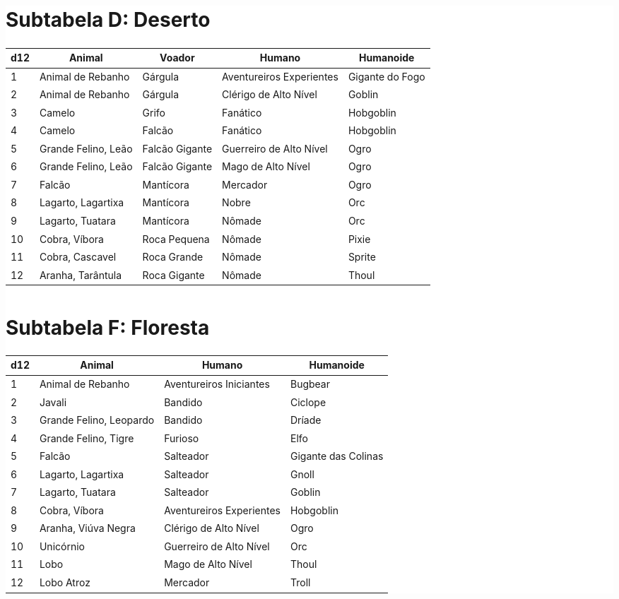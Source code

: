 # Subtabela D: Deserto

|d12|Animal|Voador|Humano|Humanoide|
|--- |--- |--- |--- |--- |
|1|Animal de Rebanho|Gárgula|Aventureiros Experientes|Gigante do Fogo|
|2|Animal de Rebanho|Gárgula|Clérigo de Alto Nível|Goblin|
|3|Camelo|Grifo|Fanático|Hobgoblin|
|4|Camelo|Falcão|Fanático|Hobgoblin|
|5|Grande Felino, Leão|Falcão Gigante|Guerreiro de Alto Nível|Ogro|
|6|Grande Felino, Leão|Falcão Gigante|Mago de Alto Nível|Ogro|
|7|Falcão|Mantícora|Mercador|Ogro|
|8|Lagarto, Lagartixa|Mantícora|Nobre|Orc|
|9|Lagarto, Tuatara|Mantícora|Nômade|Orc|
|10|Cobra, Víbora|Roca Pequena|Nômade|Pixie|
|11|Cobra, Cascavel|Roca Grande|Nômade|Sprite|
|12|Aranha, Tarântula|Roca Gigante|Nômade|Thoul|

# Subtabela F: Floresta

|d12|Animal|Humano|Humanoide|
|--- |--- |--- |--- |
|1|Animal de Rebanho|Aventureiros Iniciantes|Bugbear|
|2|Javali|Bandido|Ciclope|
|3|Grande Felino, Leopardo|Bandido|Dríade|
|4|Grande Felino, Tigre|Furioso|Elfo|
|5|Falcão|Salteador|Gigante das Colinas|
|6|Lagarto, Lagartixa|Salteador|Gnoll|
|7|Lagarto, Tuatara|Salteador|Goblin|
|8|Cobra, Víbora|Aventureiros Experientes|Hobgoblin|
|9|Aranha, Viúva Negra|Clérigo de Alto Nível|Ogro|
|10|Unicórnio|Guerreiro de Alto Nível|Orc|
|11|Lobo|Mago de Alto Nível|Thoul|
|12|Lobo Atroz|Mercador|Troll|

